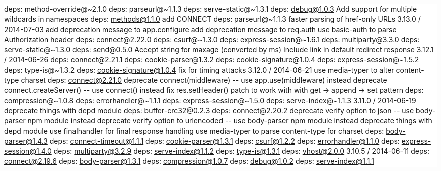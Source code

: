deps: method-override@~2.1.0
deps: parseurl@~1.1.3
deps: serve-static@~1.3.1
deps: debug@1.0.3
Add support for multiple wildcards in namespaces
deps: methods@1.1.0
add CONNECT
deps: parseurl@~1.1.3
faster parsing of href-only URLs
3.13.0 / 2014-07-03
add deprecation message to app.configure
add deprecation message to req.auth
use basic-auth to parse Authorization header
deps: connect@2.22.0
deps: csurf@~1.3.0
deps: express-session@~1.6.1
deps: multiparty@3.3.0
deps: serve-static@~1.3.0
deps: send@0.5.0
Accept string for maxage (converted by ms)
Include link in default redirect response
3.12.1 / 2014-06-26
deps: connect@2.21.1
deps: cookie-parser@1.3.2
deps: cookie-signature@1.0.4
deps: express-session@~1.5.2
deps: type-is@~1.3.2
deps: cookie-signature@1.0.4
fix for timing attacks
3.12.0 / 2014-06-21
use media-typer to alter content-type charset
deps: connect@2.21.0
deprecate connect(middleware) -- use app.use(middleware) instead
deprecate connect.createServer() -- use connect() instead
fix res.setHeader() patch to work with with get -> append -> set pattern
deps: compression@~1.0.8
deps: errorhandler@~1.1.1
deps: express-session@~1.5.0
deps: serve-index@~1.1.3
3.11.0 / 2014-06-19
deprecate things with depd module
deps: buffer-crc32@0.2.3
deps: connect@2.20.2
deprecate verify option to json -- use body-parser npm module instead
deprecate verify option to urlencoded -- use body-parser npm module instead
deprecate things with depd module
use finalhandler for final response handling
use media-typer to parse content-type for charset
deps: body-parser@1.4.3
deps: connect-timeout@1.1.1
deps: cookie-parser@1.3.1
deps: csurf@1.2.2
deps: errorhandler@1.1.0
deps: express-session@1.4.0
deps: multiparty@3.2.9
deps: serve-index@1.1.2
deps: type-is@1.3.1
deps: vhost@2.0.0
3.10.5 / 2014-06-11
deps: connect@2.19.6
deps: body-parser@1.3.1
deps: compression@1.0.7
deps: debug@1.0.2
deps: serve-index@1.1.1